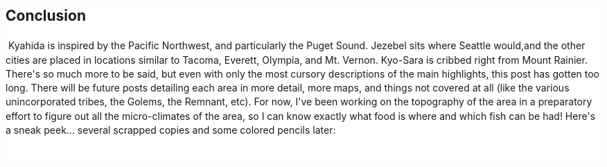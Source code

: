 ## Conclusion

<span class="marginnote">
	<img src="{{site.url}}/{{page.assets}}/ForWebPugetComparison.jpg" alt=""/>
  Kyahida is inspired by the Pacific Northwest, and particularly the Puget Sound. Jezebel sits where Seattle would,and the other cities are placed in locations similar to Tacoma, Everett, Olympia, and Mt. Vernon. Kyo-Sara is cribbed right from Mount Rainier.
</span>
There's so much more to be said, but even with only the most cursory descriptions of the main highlights, this post has gotten too long. There will be future posts detailing each area in more detail, more maps, and things not covered at all (like the various unincorporated tribes, the Golems, the Remnant, etc). For now, I've been working on the topography of the area in a preparatory effort to figure out all the micro-climates of the area, so I can know exactly what food is where and which fish can be had! Here's a sneak peek... several scrapped copies and some colored pencils later:


<figure>
	<img src="{{site.url}}/{{page.assets}}/Hypsography_Preview.jpg" alt=""/>
</figure>
